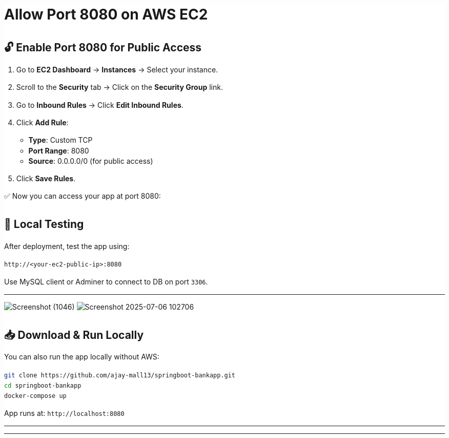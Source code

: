 


# Allow Port 8080 on AWS EC2

## 🔓 Enable Port 8080 for Public Access

1. Go to **EC2 Dashboard** → **Instances** → Select your instance.
2. Scroll to the **Security** tab → Click on the **Security Group** link.
3. Go to **Inbound Rules** → Click **Edit Inbound Rules**.
4. Click **Add Rule**:
   - **Type**: Custom TCP
   - **Port Range**: 8080
   - **Source**: 0.0.0.0/0 (for public access)

5. Click **Save Rules**.

✅ Now you can access your app at port 8080:  



## 🧪 Local Testing

After deployment, test the app using:

```
http://<your-ec2-public-ip>:8080
```

Use MySQL client or Adminer to connect to DB on port `3306`.

---

![Screenshot (1046)](https://github.com/user-attachments/assets/e1f58954-4cf6-4f70-bff0-205d731bb855)
![Screenshot 2025-07-06 102706](https://github.com/user-attachments/assets/20ee3b6a-e3a5-4899-9791-6e16162517d1)





## 📥 Download & Run Locally

You can also run the app locally without AWS:

```bash
git clone https://github.com/ajay-mall13/springboot-bankapp.git
cd springboot-bankapp
docker-compose up
```

App runs at: `http://localhost:8080`

---


---
